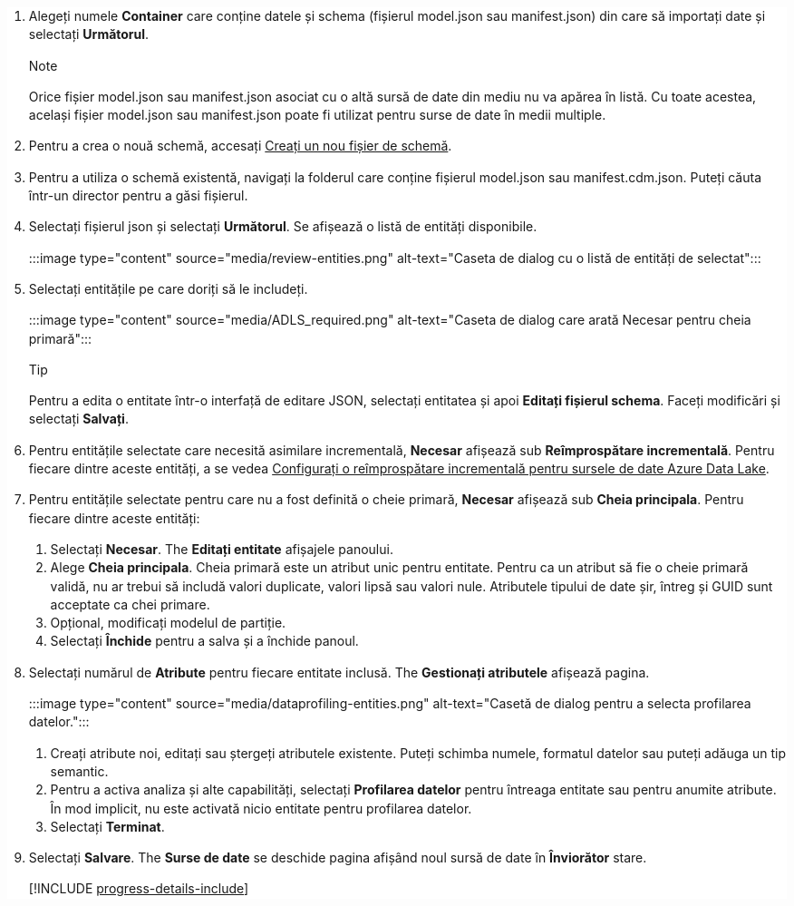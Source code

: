 1. Alegeți numele **Container** care conține datele și schema (fișierul model.json sau manifest.json) din care să importați date și selectați **Următorul**.
   > [!NOTE]
   > Orice fișier model.json sau manifest.json asociat cu o altă sursă de date din mediu nu va apărea în listă. Cu toate acestea, același fișier model.json sau manifest.json poate fi utilizat pentru surse de date în medii multiple.

1. Pentru a crea o nouă schemă, accesați [Creați un nou fișier de schemă](#create-a-new-schema-file).

1. Pentru a utiliza o schemă existentă, navigați la folderul care conține fișierul model.json sau manifest.cdm.json. Puteți căuta într-un director pentru a găsi fișierul.

1. Selectați fișierul json și selectați **Următorul**. Se afișează o listă de entități disponibile.

   :::image type="content" source="media/review-entities.png" alt-text="Caseta de dialog cu o listă de entități de selectat":::

1. Selectați entitățile pe care doriți să le includeți.

   :::image type="content" source="media/ADLS_required.png" alt-text="Caseta de dialog care arată Necesar pentru cheia primară":::

   > [!TIP]
   > Pentru a edita o entitate într-o interfață de editare JSON, selectați entitatea și apoi **Editați fișierul schema**. Faceți modificări și selectați **Salvați**.

1. Pentru entitățile selectate care necesită asimilare incrementală, **Necesar** afișează sub **Reîmprospătare incrementală**. Pentru fiecare dintre aceste entități, a se vedea [Configurați o reîmprospătare incrementală pentru sursele de date Azure Data Lake](incremental-refresh-data-sources.md).

1. Pentru entitățile selectate pentru care nu a fost definită o cheie primară, **Necesar** afișează sub **Cheia principala**. Pentru fiecare dintre aceste entități:
   1. Selectați **Necesar**. The **Editați entitate** afișajele panoului.
   1. Alege **Cheia principala**. Cheia primară este un atribut unic pentru entitate. Pentru ca un atribut să fie o cheie primară validă, nu ar trebui să includă valori duplicate, valori lipsă sau valori nule. Atributele tipului de date șir, întreg și GUID sunt acceptate ca chei primare.
   1. Opțional, modificați modelul de partiție.
   1. Selectați **Închide** pentru a salva și a închide panoul.

1. Selectați numărul de **Atribute** pentru fiecare entitate inclusă. The **Gestionați atributele** afișează pagina.

   :::image type="content" source="media/dataprofiling-entities.png" alt-text="Casetă de dialog pentru a selecta profilarea datelor.":::

   1. Creați atribute noi, editați sau ștergeți atributele existente. Puteți schimba numele, formatul datelor sau puteți adăuga un tip semantic.
   1. Pentru a activa analiza și alte capabilități, selectați **Profilarea datelor** pentru întreaga entitate sau pentru anumite atribute. În mod implicit, nu este activată nicio entitate pentru profilarea datelor.
   1. Selectați **Terminat**.

1. Selectați **Salvare**. The **Surse de date** se deschide pagina afișând noul sursă de date în **Înviorător** stare.

   [!INCLUDE [progress-details-include](includes/progress-details-pane.md)]
